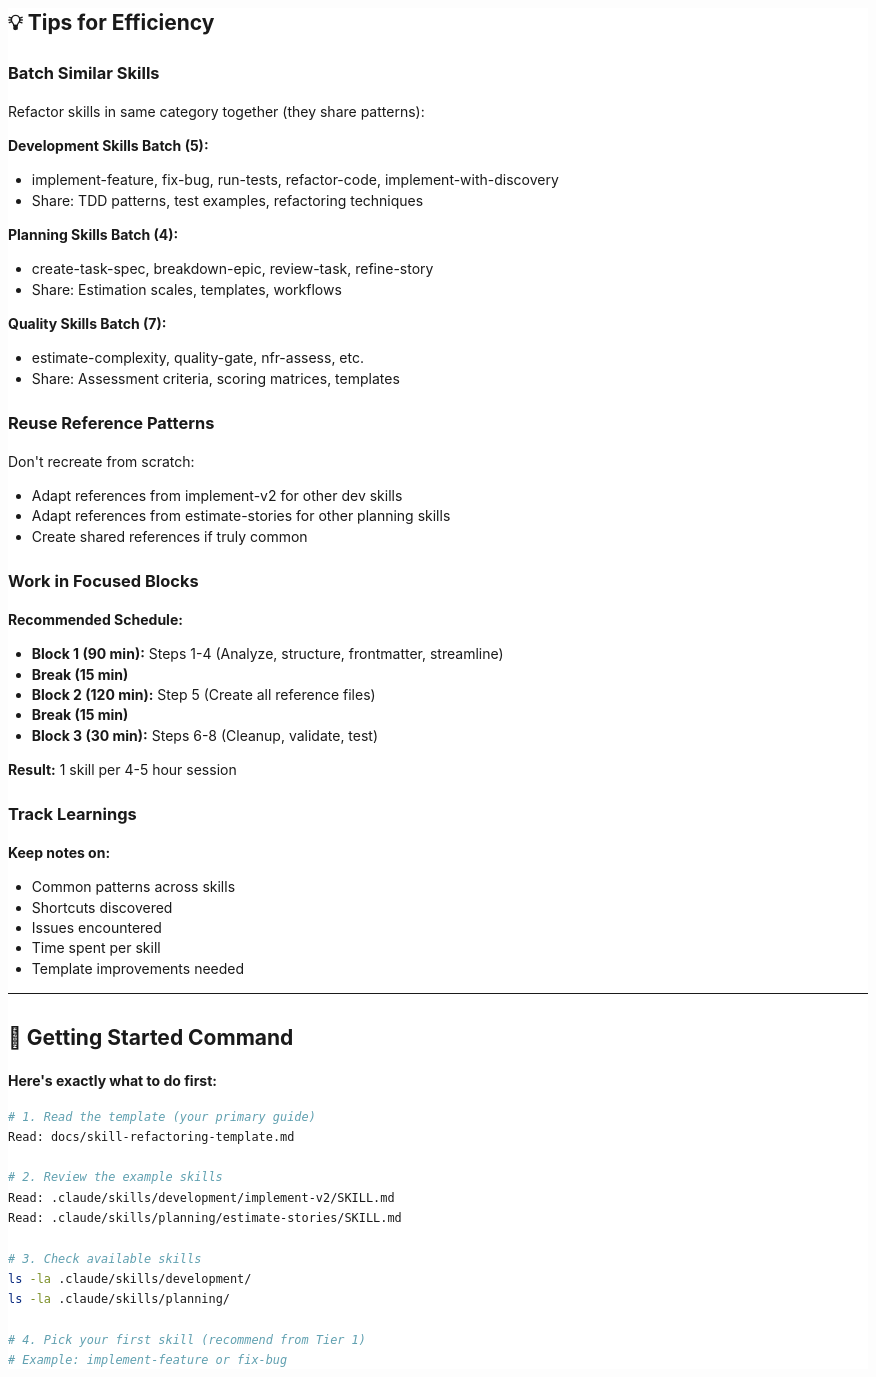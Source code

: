 
## 💡 Tips for Efficiency

### Batch Similar Skills

Refactor skills in same category together (they share patterns):

**Development Skills Batch (5):**
- implement-feature, fix-bug, run-tests, refactor-code, implement-with-discovery
- Share: TDD patterns, test examples, refactoring techniques

**Planning Skills Batch (4):**
- create-task-spec, breakdown-epic, review-task, refine-story
- Share: Estimation scales, templates, workflows

**Quality Skills Batch (7):**
- estimate-complexity, quality-gate, nfr-assess, etc.
- Share: Assessment criteria, scoring matrices, templates

### Reuse Reference Patterns

Don't recreate from scratch:
- Adapt references from implement-v2 for other dev skills
- Adapt references from estimate-stories for other planning skills
- Create shared references if truly common

### Work in Focused Blocks

**Recommended Schedule:**
- **Block 1 (90 min):** Steps 1-4 (Analyze, structure, frontmatter, streamline)
- **Break (15 min)**
- **Block 2 (120 min):** Step 5 (Create all reference files)
- **Break (15 min)**
- **Block 3 (30 min):** Steps 6-8 (Cleanup, validate, test)

**Result:** 1 skill per 4-5 hour session

### Track Learnings

**Keep notes on:**
- Common patterns across skills
- Shortcuts discovered
- Issues encountered
- Time spent per skill
- Template improvements needed

---

## 🚀 Getting Started Command

**Here's exactly what to do first:**

```bash
# 1. Read the template (your primary guide)
Read: docs/skill-refactoring-template.md

# 2. Review the example skills
Read: .claude/skills/development/implement-v2/SKILL.md
Read: .claude/skills/planning/estimate-stories/SKILL.md

# 3. Check available skills
ls -la .claude/skills/development/
ls -la .claude/skills/planning/

# 4. Pick your first skill (recommend from Tier 1)
# Example: implement-feature or fix-bug
```